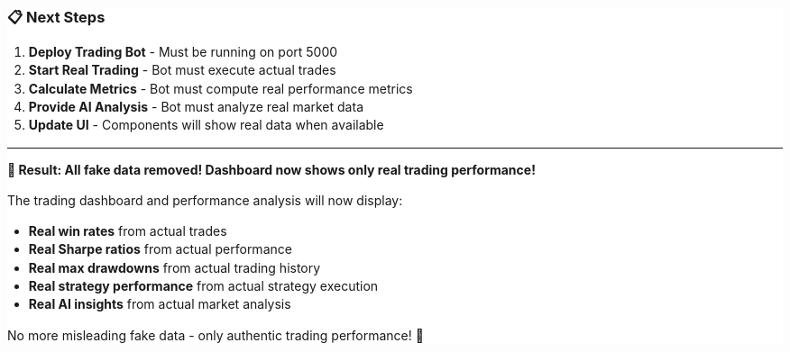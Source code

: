 ### 📋 **Next Steps**

1. **Deploy Trading Bot** - Must be running on port 5000
2. **Start Real Trading** - Bot must execute actual trades
3. **Calculate Metrics** - Bot must compute real performance metrics
4. **Provide AI Analysis** - Bot must analyze real market data
5. **Update UI** - Components will show real data when available

---

**🎉 Result: All fake data removed! Dashboard now shows only real trading performance!**

The trading dashboard and performance analysis will now display:
- **Real win rates** from actual trades
- **Real Sharpe ratios** from actual performance
- **Real max drawdowns** from actual trading history
- **Real strategy performance** from actual strategy execution
- **Real AI insights** from actual market analysis

No more misleading fake data - only authentic trading performance! 🚀